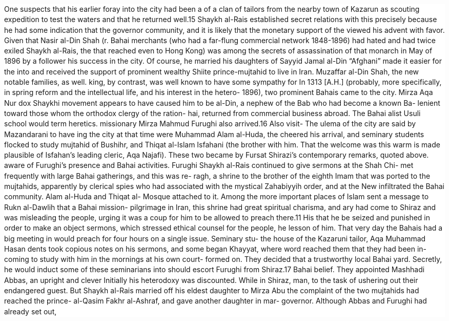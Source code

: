 One suspects that his earlier foray into the city had been a
                                                                             of a clan of tailors from the nearby town of Kazarun as
scouting expedition to test the waters and that he returned
                                                                             well.15 Shaykh al-Rais established secret relations with this
precisely because he had some indication that the governor
                                                                             community, and it is likely that the monetary support of the
viewed his advent with favor. Given that Nasir al-Din Shah (r.
                                                                             Bahai merchants (who had a far-flung commercial network
1848-1896) had hated and had twice exiled Shaykh al-Rais, the                that reached even to Hong Kong) was among the secrets of
assassination of that monarch in May of 1896 by a follower
                                                                             his success in the city. Of course, he married his daughters
of Sayyid Jamal al-Din “Afghani” made it easier for the
                                                                             into and received the support of prominent wealthy Shiite
prince-mujtahid to live in Iran. Muzaffar al-Din Shah, the new
                                                                             notable families, as well.
king, by contrast, was well known to have some sympathy for
                                                                                   In 1313 [A.H.] (probably, more specifically, in spring
reform and the intellectual life, and his interest in the hetero-
                                                                             1896), two prominent Bahais came to the city. Mirza Aqa Nur
dox Shaykhi movement appears to have caused him to be
                                                                             al-Din, a nephew of the Bab who had become a known Ba-
lenient toward those whom the orthodox clergy of the ration-
                                                                             hai, returned from commercial business abroad. The Bahai
alist Usuli school would term heretics.
                                                                             missionary Mirza Mahmud Furughi also arrived.16 Also visit-
      The ulema of the city are said by Mazandarani to have                  ing the city at that time were Muhammad Alam al-Huda, the
cheered his arrival, and seminary students flocked to study                  mujtahid of Bushihr, and Thiqat al-Islam Isfahani (the brother
with him. That the welcome was this warm is made plausible
                                                                             of Isfahan’s leading cleric, Aqa Najafi). These two became
by Fursat Shirazi’s contemporary remarks, quoted above.
                                                                             aware of Furughi’s presence and Bahai activities. Furughi
Shaykh al-Rais continued to give sermons at the Shah Chi-
                                                                             met frequently with large Bahai gatherings, and this was re-
ragh, a shrine to the brother of the eighth Imam that was
                                                                             ported to the mujtahids, apparently by clerical spies who had
associated with the mystical Zahabiyyih order, and at the New
                                                                             infiltrated the Bahai community. Alam al-Huda and Thiqat al-
Mosque attached to it. Among the more important places of
                                                                             Islam sent a message to Rukn al-Dawlih that a Bahai mission-
pilgrimage in Iran, this shrine had great spiritual charisma, and            ary had come to Shiraz and was misleading the people, urging
it was a coup for him to be allowed to preach there.11 His                   that he be seized and punished in order to make an object
sermons, which stressed ethical counsel for the people, he
                                                                             lesson of him. That very day the Bahais had a big meeting in
would preach for four hours on a single issue. Seminary stu-
                                                                             the house of the Kazaruni tailor, Aqa Muhammad Hasan
dents took copious notes on his sermons, and some began
                                                                             Khayyat, where word reached them that they had been in-
coming to study with him in the mornings at his own court-
                                                                             formed on. They decided that a trustworthy local Bahai
yard. Secretly, he would induct some of these seminarians into
                                                                             should escort Furughi from Shiraz.17
Bahai belief.
                                                                                   They appointed Mashhadi Abbas, an upright and clever
      Initially his heterodoxy was discounted. While in Shiraz,
                                                                             man, to the task of ushering out their endangered guest. But
Shaykh al-Rais married off his eldest daughter to Mirza Abu
                                                                             the complaint of the two mujtahids had reached the prince-
al-Qasim Fakhr al-Ashraf, and gave another daughter in mar-                  governor. Although Abbas and Furughi had already set out,